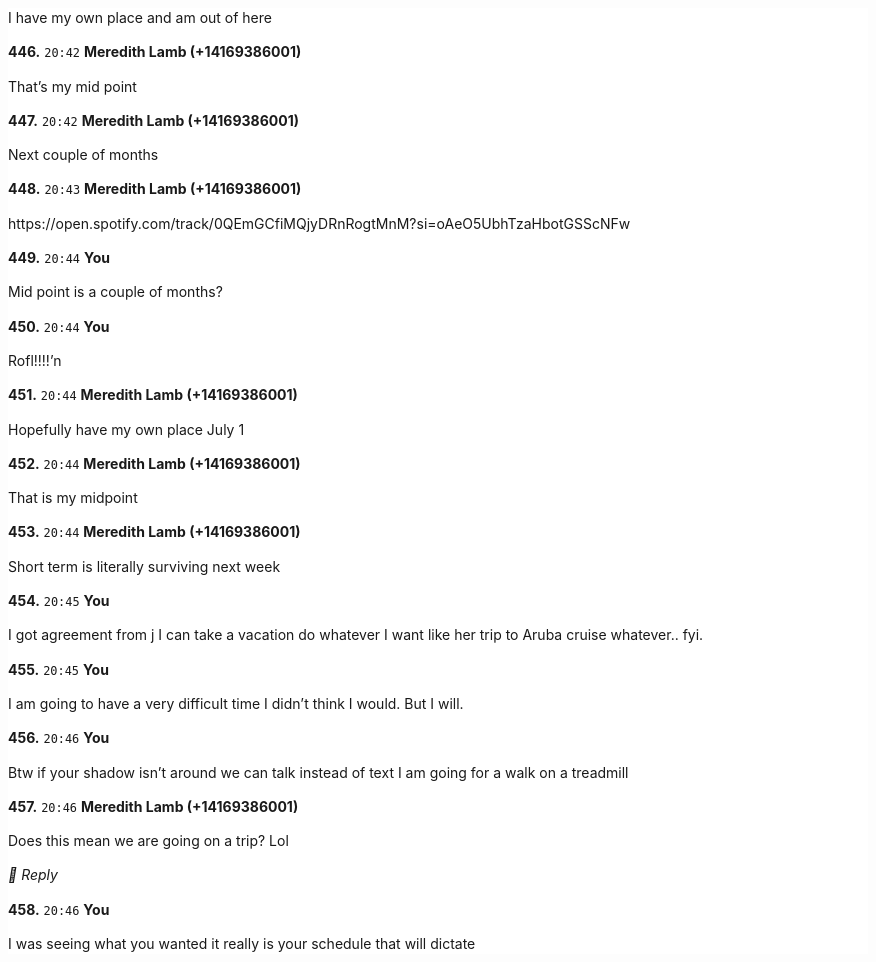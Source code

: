 I have my own place and am out of here


**446.** `20:42` **Meredith Lamb (+14169386001)**

That’s my mid point


**447.** `20:42` **Meredith Lamb (+14169386001)**

Next couple of months


**448.** `20:43` **Meredith Lamb (+14169386001)**

https://open\.spotify\.com/track/0QEmGCfiMQjyDRnRogtMnM?si=oAeO5UbhTzaHbotGSScNFw


**449.** `20:44` **You**

Mid point is a couple of months?


**450.** `20:44` **You**

Rofl\!\!\!\!’n


**451.** `20:44` **Meredith Lamb (+14169386001)**

Hopefully have my own place July 1


**452.** `20:44` **Meredith Lamb (+14169386001)**

That is my midpoint


**453.** `20:44` **Meredith Lamb (+14169386001)**

Short term is literally surviving next week


**454.** `20:45` **You**

I got agreement from j I can take a vacation do whatever I want like her trip to Aruba cruise whatever\.\. fyi\.


**455.** `20:45` **You**

I am going to have a very difficult time I didn’t think I would\. But I will\.


**456.** `20:46` **You**

Btw if your shadow isn’t around we can talk instead of text I am going for a walk on a treadmill


**457.** `20:46` **Meredith Lamb (+14169386001)**

>
Does this mean we are going on a trip? Lol

*💬 Reply*

**458.** `20:46` **You**

I was seeing what you wanted it really is your schedule that will dictate
